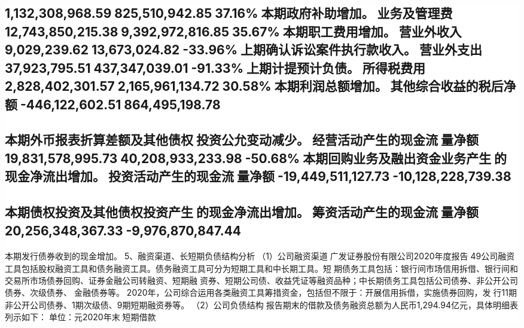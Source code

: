 1,132,308,968.59
825,510,942.85
37.16%
本期政府补助增加。
业务及管理费
12,743,850,215.38
9,392,972,816.85
35.67%
本期职工费用增加。
营业外收入
9,029,239.62
13,673,024.82
-33.96%
上期确认诉讼案件执行款收入。
营业外支出
37,923,795.51
437,347,039.01
-91.33%
上期计提预计负债。
所得税费用
2,828,402,301.57
2,165,961,134.72
30.58%
本期利润总额增加。
其他综合收益的税后净
额
-446,122,602.51
864,495,198.78
-
本期外币报表折算差额及其他债权
投资公允变动减少。
经营活动产生的现金流
量净额
19,831,578,995.73
40,208,933,233.98
-50.68%
本期回购业务及融出资金业务产生
的现金净流出增加。
投资活动产生的现金流
量净额
-19,449,511,127.73
-10,128,228,739.38
-
本期债权投资及其他债权投资产生
的现金净流出增加。
筹资活动产生的现金流
量净额
20,256,348,367.33
-9,976,870,847.44
-
本期发行债券收到的现金增加。
5、融资渠道、长短期负债结构分析
（1）公司融资渠道
广发证券股份有限公司2020年度报告
49公司融资工具包括股权融资工具和债务融资工具。债务融资工具可分为短期工具和中长期工具。短
期债务工具包括：银行间市场信用拆借、银行间和交易所市场债券回购、证券金融公司转融资、短期融
资券、短期公司债、收益凭证等融资品种；中长期债务工具包括公司债券、非公开公司债券、次级债券、
金融债券等。
2020年，公司综合运用各类融资工具筹措资金，包括但不限于：开展信用拆借，实施债券回购，发
行11期非公开公司债券、1期次级债、9期短期融资券等。
（2）公司负债结构
报告期末的借款及债务融资总额为人民币1,294.94亿元，具体明细表列示如下：
单位：元2020年末
短期借款